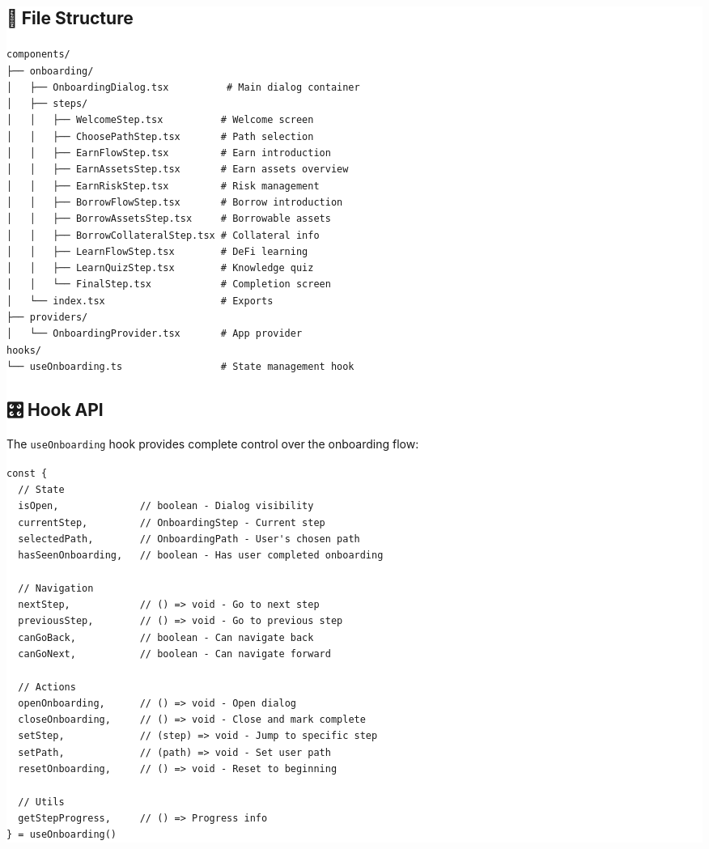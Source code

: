 ## 📁 File Structure

```
components/
├── onboarding/
│   ├── OnboardingDialog.tsx          # Main dialog container
│   ├── steps/
│   │   ├── WelcomeStep.tsx          # Welcome screen
│   │   ├── ChoosePathStep.tsx       # Path selection
│   │   ├── EarnFlowStep.tsx         # Earn introduction
│   │   ├── EarnAssetsStep.tsx       # Earn assets overview
│   │   ├── EarnRiskStep.tsx         # Risk management
│   │   ├── BorrowFlowStep.tsx       # Borrow introduction
│   │   ├── BorrowAssetsStep.tsx     # Borrowable assets
│   │   ├── BorrowCollateralStep.tsx # Collateral info
│   │   ├── LearnFlowStep.tsx        # DeFi learning
│   │   ├── LearnQuizStep.tsx        # Knowledge quiz
│   │   └── FinalStep.tsx            # Completion screen
│   └── index.tsx                    # Exports
├── providers/
│   └── OnboardingProvider.tsx       # App provider
hooks/
└── useOnboarding.ts                 # State management hook
```

## 🎛️ Hook API

The `useOnboarding` hook provides complete control over the onboarding flow:

```tsx
const {
  // State
  isOpen,              // boolean - Dialog visibility
  currentStep,         // OnboardingStep - Current step
  selectedPath,        // OnboardingPath - User's chosen path
  hasSeenOnboarding,   // boolean - Has user completed onboarding
  
  // Navigation
  nextStep,            // () => void - Go to next step
  previousStep,        // () => void - Go to previous step
  canGoBack,           // boolean - Can navigate back
  canGoNext,           // boolean - Can navigate forward
  
  // Actions
  openOnboarding,      // () => void - Open dialog
  closeOnboarding,     // () => void - Close and mark complete
  setStep,             // (step) => void - Jump to specific step
  setPath,             // (path) => void - Set user path
  resetOnboarding,     // () => void - Reset to beginning
  
  // Utils
  getStepProgress,     // () => Progress info
} = useOnboarding()
```
